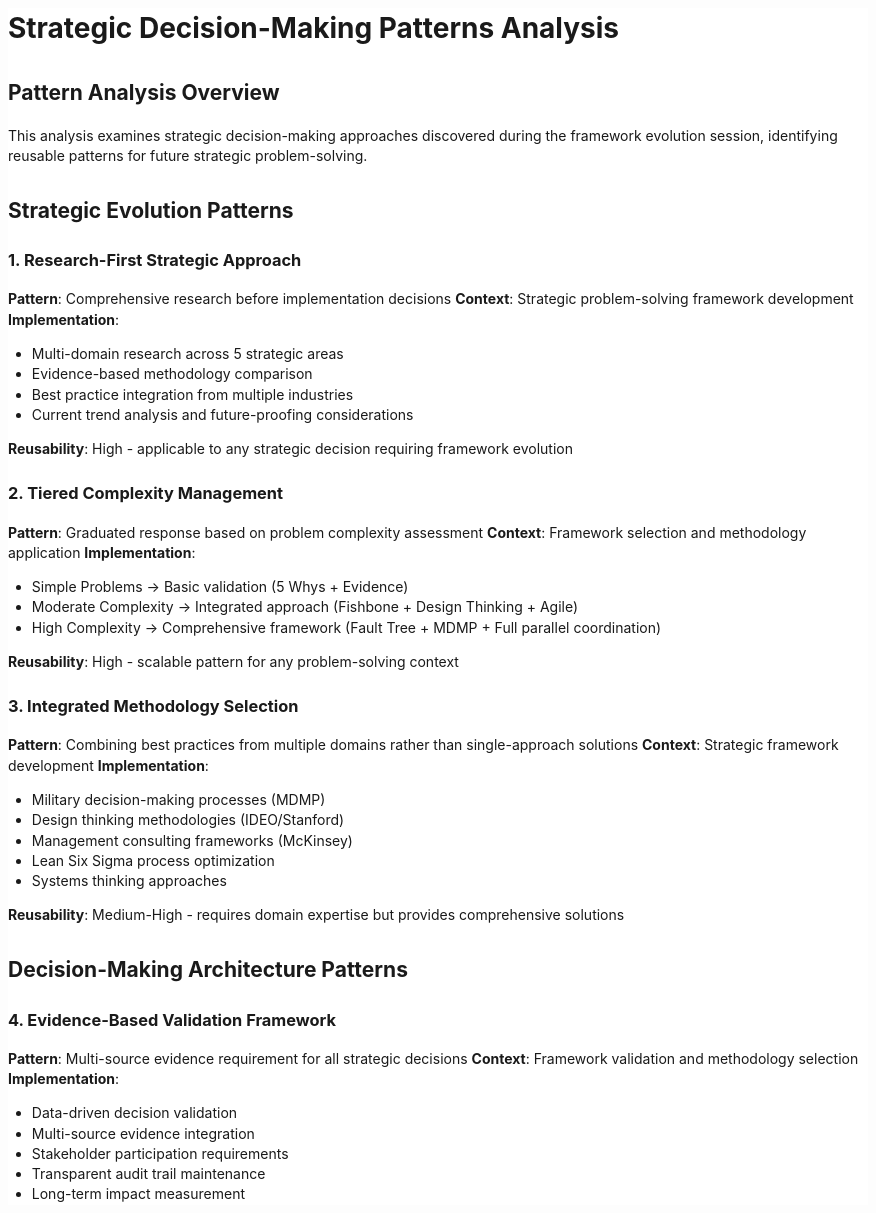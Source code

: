 # Strategic Decision-Making Patterns Analysis

## Pattern Analysis Overview

This analysis examines strategic decision-making approaches discovered during the framework evolution session, identifying reusable patterns for future strategic problem-solving.

## Strategic Evolution Patterns

### 1. Research-First Strategic Approach
**Pattern**: Comprehensive research before implementation decisions
**Context**: Strategic problem-solving framework development
**Implementation**:
- Multi-domain research across 5 strategic areas
- Evidence-based methodology comparison
- Best practice integration from multiple industries
- Current trend analysis and future-proofing considerations

**Reusability**: High - applicable to any strategic decision requiring framework evolution

### 2. Tiered Complexity Management
**Pattern**: Graduated response based on problem complexity assessment
**Context**: Framework selection and methodology application
**Implementation**:
- Simple Problems → Basic validation (5 Whys + Evidence)
- Moderate Complexity → Integrated approach (Fishbone + Design Thinking + Agile)
- High Complexity → Comprehensive framework (Fault Tree + MDMP + Full parallel coordination)

**Reusability**: High - scalable pattern for any problem-solving context

### 3. Integrated Methodology Selection
**Pattern**: Combining best practices from multiple domains rather than single-approach solutions
**Context**: Strategic framework development
**Implementation**:
- Military decision-making processes (MDMP)
- Design thinking methodologies (IDEO/Stanford)
- Management consulting frameworks (McKinsey)
- Lean Six Sigma process optimization
- Systems thinking approaches

**Reusability**: Medium-High - requires domain expertise but provides comprehensive solutions

## Decision-Making Architecture Patterns

### 4. Evidence-Based Validation Framework
**Pattern**: Multi-source evidence requirement for all strategic decisions
**Context**: Framework validation and methodology selection
**Implementation**:
- Data-driven decision validation
- Multi-source evidence integration
- Stakeholder participation requirements
- Transparent audit trail maintenance
- Long-term impact measurement
